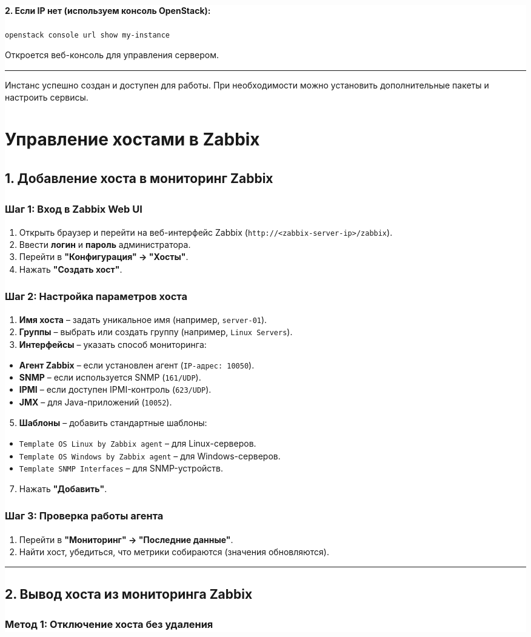 #### **2. Если IP нет (используем консоль OpenStack):**

```
openstack console url show my-instance
```

Откроется веб-консоль для управления сервером.

----------

Инстанс успешно создан и доступен для работы. При необходимости можно установить дополнительные пакеты и настроить сервисы.

# **Управление хостами в Zabbix**

## **1. Добавление хоста в мониторинг Zabbix**

### **Шаг 1: Вход в Zabbix Web UI**

1.  Открыть браузер и перейти на веб-интерфейс Zabbix (`http://<zabbix-server-ip>/zabbix`).
2.  Ввести **логин** и **пароль** администратора.
3.  Перейти в **"Конфигурация" → "Хосты"**.
4.  Нажать **"Создать хост"**.

### **Шаг 2: Настройка параметров хоста**

1.  **Имя хоста** – задать уникальное имя (например, `server-01`).
2.  **Группы** – выбрать или создать группу (например, `Linux Servers`).
3.  **Интерфейсы** – указать способ мониторинга:

-   **Агент Zabbix** – если установлен агент (`IP-адрес: 10050`).
-   **SNMP** – если используется SNMP (`161/UDP`).
-   **IPMI** – если доступен IPMI-контроль (`623/UDP`).
-   **JMX** – для Java-приложений (`10052`).

5.  **Шаблоны** – добавить стандартные шаблоны:

-   `Template OS Linux by Zabbix agent` – для Linux-серверов.
-   `Template OS Windows by Zabbix agent` – для Windows-серверов.
-   `Template SNMP Interfaces` – для SNMP-устройств.

7.  Нажать **"Добавить"**.

### **Шаг 3: Проверка работы агента**

1.  Перейти в **"Мониторинг" → "Последние данные"**.
2.  Найти хост, убедиться, что метрики собираются (значения обновляются).

----------

## **2. Вывод хоста из мониторинга Zabbix**

### **Метод 1: Отключение хоста без удаления**
